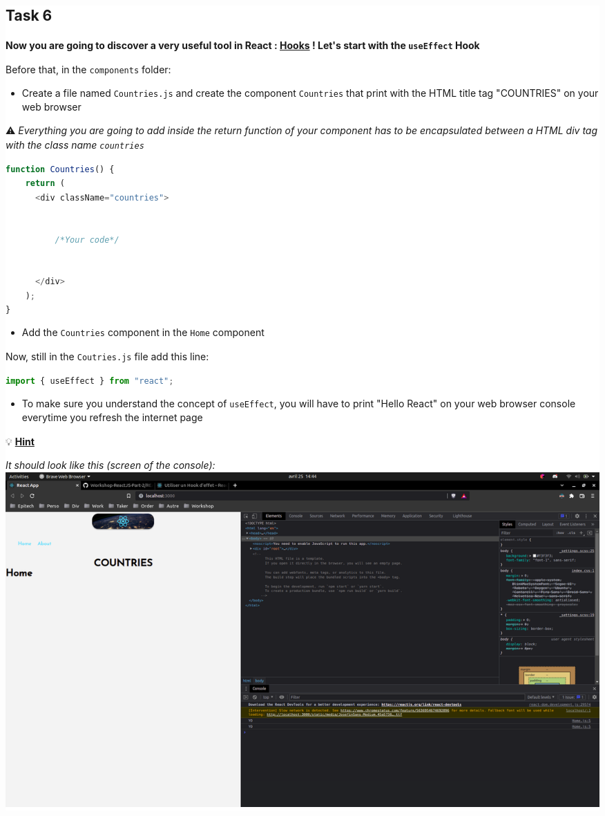 ## Task 6

**Now you are going to discover a very useful tool in React : [Hooks](https://reactjs.org/docs/hooks-intro.html) ! Let's start with the `useEffect` Hook**

Before that, in the `components` folder:

- Create a file named `Countries.js` and create the component `Countries` that print with the HTML title tag "COUNTRIES" on your web browser

:warning: *Everything you are going to add inside the return function of your component has to be encapsulated between a HTML div tag with the class name `countries`*

```javascript
function Countries() {
    return (
      <div className="countries">


          /*Your code*/


      </div>
    );
}
```

- Add the `Countries` component in the `Home` component

Now, still in the `Coutries.js` file add this line:
```javascript
import { useEffect } from "react";
```

- To make sure you understand the concept of `useEffect`, you will have to print "Hello React" on your web browser console everytime you refresh the internet page

:bulb: **[Hint](https://fr.reactjs.org/docs/hooks-effect.html)**

*It should look like this (screen of the console):*<img src="../.assets/exercises/task6.png">

